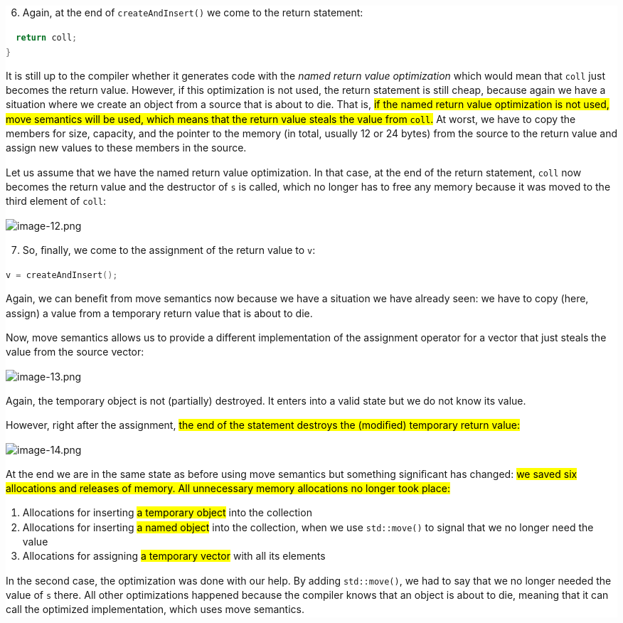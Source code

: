 6. Again, at the end of `createAndInsert()` we come to the return statement:

```c++
  return coll;
}
```

It is still up to the compiler whether it generates code with the _named return value optimization_ which would mean that `coll` just becomes the return value. However, if this optimization is not used, the return statement is still cheap, because again we have a situation where we create an object from a source that is about to die. That is, <mark>if the named return value optimization is not used, move semantics will be used, which means that the return value steals the value from `coll`.</mark> At worst, we have to copy the members for size, capacity, and the pointer to the memory (in total, usually 12 or 24 bytes) from the source to the
return value and assign new values to these members in the source.

Let us assume that we have the named return value optimization. In that case, at the end of the return statement, `coll` now becomes the return value and the destructor of `s` is called, which no longer has to free any memory because it was moved to the third element of `coll`:

![image-12.png](image-12.png)

7. So, ﬁnally, we come to the assignment of the return value to `v`:

```c++
v = createAndInsert();
```

Again, we can beneﬁt from move semantics now because we have a situation we have already seen: we have to copy (here, assign) a value from a temporary return value that is about to die.

Now, move semantics allows us to provide a different implementation of the assignment operator for a vector that just steals the value from the source vector:

![image-13.png](image-13.png)

Again, the temporary object is not (partially) destroyed. It enters into a valid state but we do not know its value.

However, right after the assignment, <mark>the end of the statement destroys the (modiﬁed) temporary return value:</mark>

![image-14.png](image-14.png)

At the end we are in the same state as before using move semantics but something signiﬁcant has changed: <mark>we saved six allocations and releases of memory.<mark> All unnecessary memory allocations no longer took place:

1. Allocations for inserting <mark>a temporary object</mark> into the collection
2. Allocations for inserting <mark>a named object</mark> into the collection, when we use `std::move()` to signal that we no longer need the value
3. Allocations for assigning <mark>a temporary vector</mark> with all its elements

In the second case, the optimization was done with our help. By adding `std::move()`, we had to say that we no longer needed the value of `s` there. All other optimizations happened because the compiler knows that an object is about to die, meaning that it can call the optimized implementation, which uses move semantics.
